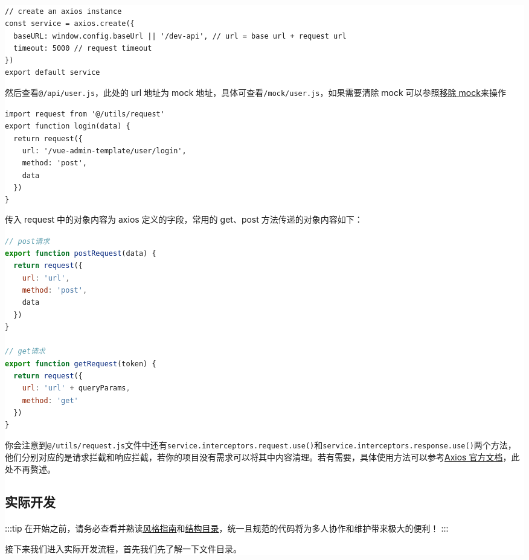 ```js{3}
// create an axios instance
const service = axios.create({
  baseURL: window.config.baseUrl || '/dev-api', // url = base url + request url
  timeout: 5000 // request timeout
})
export default service
```

然后查看`@/api/user.js`，此处的 url 地址为 mock 地址，具体可查看`/mock/user.js`，如果需要清除 mock 可以参照[移除 mock](/guide/essentials/mock-api.html#移除)来操作

```js{4,5,6}
import request from '@/utils/request'
export function login(data) {
  return request({
    url: '/vue-admin-template/user/login',
    method: 'post',
    data
  })
}
```

传入 request 中的对象内容为 axios 定义的字段，常用的 get、post 方法传递的对象内容如下：

```js
// post请求
export function postRequest(data) {
  return request({
    url: 'url',
    method: 'post',
    data
  })
}

// get请求
export function getRequest(token) {
  return request({
    url: 'url' + queryParams,
    method: 'get'
  })
}
```

你会注意到`@/utils/request.js`文件中还有`service.interceptors.request.use()`和`service.interceptors.response.use()`两个方法，他们分别对应的是请求拦截和响应拦截，若你的项目没有需求可以将其中内容清理。若有需要，具体使用方法可以参考[Axios 官方文档](https://axios-http.com/zh/docs/intro)，此处不再赘述。

## 实际开发

:::tip
在开始之前，请务必查看并熟读[风格指南](/guide/advanced/style-guide.md)和[结构目录](/guide/#目录结构)，统一且规范的代码将为多人协作和维护带来极大的便利！
:::

接下来我们进入实际开发流程，首先我们先了解一下文件目录。
